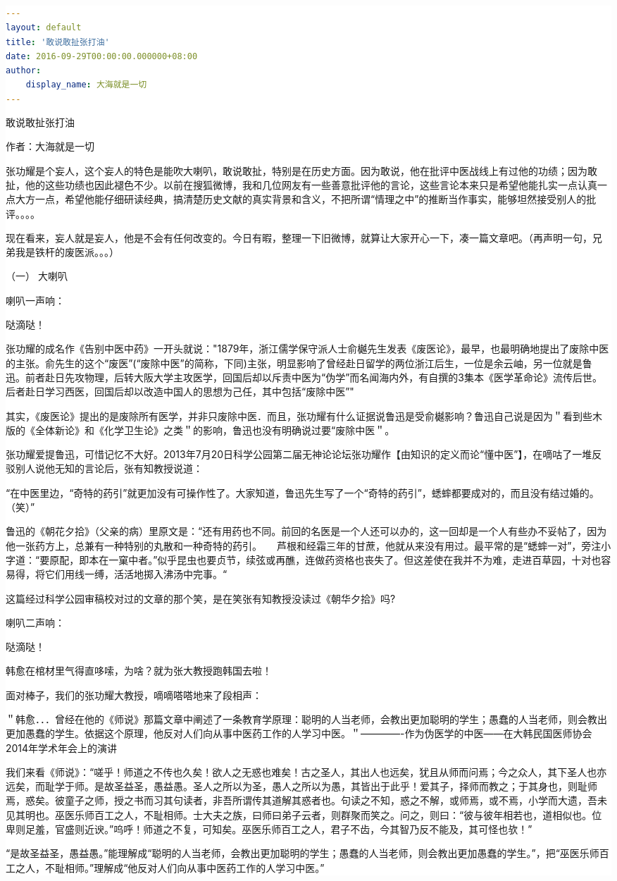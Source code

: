 ```yaml
---
layout: default
title: '敢说敢扯张打油'
date: 2016-09-29T00:00:00.000000+08:00
author:
    display_name: 大海就是一切
---
```


敢说敢扯张打油

作者：大海就是一切

张功耀是个妄人，这个妄人的特色是能吹大喇叭，敢说敢扯，特别是在历史方面。因为敢说，他在批评中医战线上有过他的功绩；因为敢扯，他的这些功绩也因此褪色不少。以前在搜狐微博，我和几位网友有一些善意批评他的言论，这些言论本来只是希望他能扎实一点认真一点大方一点，希望他能仔细研读经典，搞清楚历史文献的真实背景和含义，不把所谓“情理之中”的推断当作事实，能够坦然接受别人的批评。。。。

现在看来，妄人就是妄人，他是不会有任何改变的。今日有暇，整理一下旧微博，就算让大家开心一下，凑一篇文章吧。（再声明一句，兄弟我是铁杆的废医派。。。）

（一）   大喇叭

喇叭一声响：

哒滴哒！

张功耀的成名作《告别中医中药》一开头就说："1879年，浙江儒学保守派人士俞樾先生发表《废医论》，最早，也最明确地提出了废除中医的主张。俞先生的这个“废医”(“废除中医”的简称，下同)主张，明显影响了曾经赴日留学的两位浙江后生，一位是余云岫，另一位就是鲁迅。前者赴日先攻物理，后转大阪大学主攻医学，回国后却以斥责中医为“伪学”而名闻海内外，有自撰的3集本《医学革命论》流传后世。后者赴日学习西医，回国后却以改造中国人的思想为己任，其中包括“废除中医”"

其实，《废医论》提出的是废除所有医学，并非只废除中医．而且，张功耀有什么证据说鲁迅是受俞樾影响？鲁迅自己说是因为＂看到些木版的《全体新论》和《化学卫生论》之类＂的影响，鲁迅也没有明确说过要“废除中医＂。

张功耀爱提鲁迅，可惜记忆不大好。2013年7月20日科学公园第二届无神论论坛张功耀作【由知识的定义而论“懂中医”】，在嘀咕了一堆反驳别人说他无知的言论后，张有知教授说道：

“在中医里边，“奇特的药引”就更加没有可操作性了。大家知道，鲁迅先生写了一个“奇特的药引”，蟋蟀都要成对的，而且没有结过婚的。（笑）”

鲁迅的《朝花夕拾》（父亲的病）里原文是：“还有用药也不同。前回的名医是一个人还可以办的，这一回却是一个人有些办不妥帖了，因为他一张药方上，总兼有一种特别的丸散和一种奇特的药引。　　芦根和经霜三年的甘蔗，他就从来没有用过。最平常的是“蟋蟀一对”，旁注小字道：“要原配，即本在一窠中者。”似乎昆虫也要贞节，续弦或再醮，连做药资格也丧失了。但这差使在我并不为难，走进百草园，十对也容易得，将它们用线一缚，活活地掷入沸汤中完事。“

这篇经过科学公园审稿校对过的文章的那个笑，是在笑张有知教授没读过《朝华夕拾》吗?

喇叭二声响：

哒滴哒！

韩愈在棺材里气得直哆嗦，为啥？就为张大教授跑韩国去啦！

面对棒子，我们的张功耀大教授，嘀嘀嗒嗒地来了段相声：

＂韩愈．．．曾经在他的《师说》那篇文章中阐述了一条教育学原理：聪明的人当老师，会教出更加聪明的学生；愚蠢的人当老师，则会教出更加愚蠢的学生。依据这个原理，他反对人们向从事中医药工作的人学习中医。＂————-作为伪医学的中医——在大韩民国医师协会2014年学术年会上的演讲

我们来看《师说》：“嗟乎！师道之不传也久矣！欲人之无惑也难矣！古之圣人，其出人也远矣，犹且从师而问焉；今之众人，其下圣人也亦远矣，而耻学于师。是故圣益圣，愚益愚。圣人之所以为圣，愚人之所以为愚，其皆出于此乎！爱其子，择师而教之；于其身也，则耻师焉，惑矣。彼童子之师，授之书而习其句读者，非吾所谓传其道解其惑者也。句读之不知，惑之不解，或师焉，或不焉，小学而大遗，吾未见其明也。巫医乐师百工之人，不耻相师。士大夫之族，曰师曰弟子云者，则群聚而笑之。问之，则曰：“彼与彼年相若也，道相似也。位卑则足羞，官盛则近谀。”呜呼！师道之不复，可知矣。巫医乐师百工之人，君子不齿，今其智乃反不能及，其可怪也欤！”

“是故圣益圣，愚益愚。”能理解成“聪明的人当老师，会教出更加聪明的学生；愚蠢的人当老师，则会教出更加愚蠢的学生。”，把“巫医乐师百工之人，不耻相师。”理解成“他反对人们向从事中医药工作的人学习中医。”

